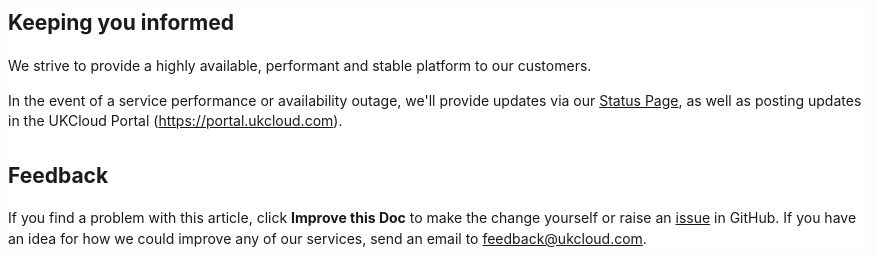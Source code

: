 ## Keeping you informed

We strive to provide a highly available, performant and stable platform to our customers.

In the event of a service performance or availability outage, we'll provide updates via our [Status Page](https://status.ukcloud.com), as well as posting updates in the UKCloud Portal (<https://portal.ukcloud.com>).

## Feedback

If you find a problem with this article, click **Improve this Doc** to make the change yourself or raise an [issue](https://github.com/UKCloud/documentation/issues) in GitHub. If you have an idea for how we could improve any of our services, send an email to <feedback@ukcloud.com>.
